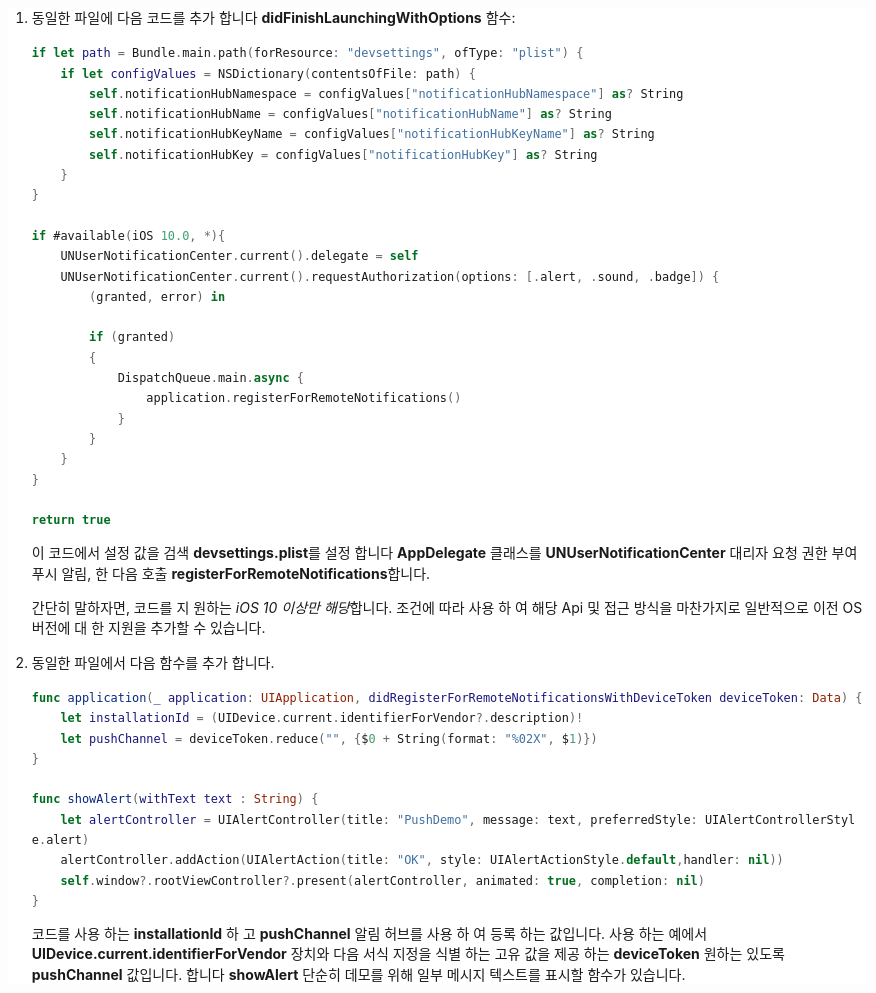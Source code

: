 1. 동일한 파일에 다음 코드를 추가 합니다 **didFinishLaunchingWithOptions** 함수:

    ```swift
    if let path = Bundle.main.path(forResource: "devsettings", ofType: "plist") {
        if let configValues = NSDictionary(contentsOfFile: path) {
            self.notificationHubNamespace = configValues["notificationHubNamespace"] as? String
            self.notificationHubName = configValues["notificationHubName"] as? String
            self.notificationHubKeyName = configValues["notificationHubKeyName"] as? String
            self.notificationHubKey = configValues["notificationHubKey"] as? String
        }
    }

    if #available(iOS 10.0, *){
        UNUserNotificationCenter.current().delegate = self
        UNUserNotificationCenter.current().requestAuthorization(options: [.alert, .sound, .badge]) {
            (granted, error) in

            if (granted)
            {
                DispatchQueue.main.async {
                    application.registerForRemoteNotifications()
                }
            }
        }
    }

    return true
    ```

    이 코드에서 설정 값을 검색 **devsettings.plist**를 설정 합니다 **AppDelegate** 클래스를 **UNUserNotificationCenter** 대리자 요청 권한 부여 푸시 알림, 한 다음 호출 **registerForRemoteNotifications**합니다.

    간단히 말하자면, 코드를 지 원하는 *iOS 10 이상만 해당*합니다. 조건에 따라 사용 하 여 해당 Api 및 접근 방식을 마찬가지로 일반적으로 이전 OS 버전에 대 한 지원을 추가할 수 있습니다.

1. 동일한 파일에서 다음 함수를 추가 합니다.

    ```swift
    func application(_ application: UIApplication, didRegisterForRemoteNotificationsWithDeviceToken deviceToken: Data) {
        let installationId = (UIDevice.current.identifierForVendor?.description)!
        let pushChannel = deviceToken.reduce("", {$0 + String(format: "%02X", $1)})
    }

    func showAlert(withText text : String) {
        let alertController = UIAlertController(title: "PushDemo", message: text, preferredStyle: UIAlertControllerStyle.alert)
        alertController.addAction(UIAlertAction(title: "OK", style: UIAlertActionStyle.default,handler: nil))
        self.window?.rootViewController?.present(alertController, animated: true, completion: nil)
    }
    ```

    코드를 사용 하는 **installationId** 하 고 **pushChannel** 알림 허브를 사용 하 여 등록 하는 값입니다. 사용 하는 예에서 **UIDevice.current.identifierForVendor** 장치와 다음 서식 지정을 식별 하는 고유 값을 제공 하는 **deviceToken** 원하는 있도록  **pushChannel** 값입니다. 합니다 **showAlert** 단순히 데모를 위해 일부 메시지 텍스트를 표시할 함수가 있습니다.
